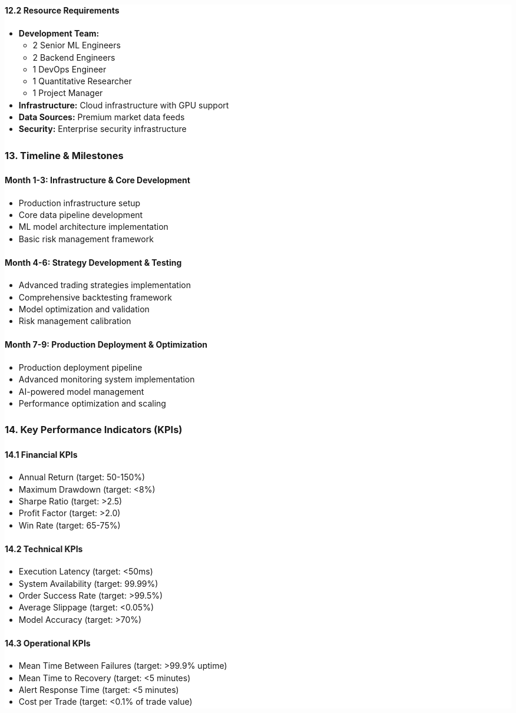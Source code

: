 #### 12.2 Resource Requirements
- **Development Team:**
  - 2 Senior ML Engineers
  - 2 Backend Engineers
  - 1 DevOps Engineer
  - 1 Quantitative Researcher
  - 1 Project Manager
- **Infrastructure:** Cloud infrastructure with GPU support
- **Data Sources:** Premium market data feeds
- **Security:** Enterprise security infrastructure

### 13. Timeline & Milestones

#### Month 1-3: Infrastructure & Core Development
- Production infrastructure setup
- Core data pipeline development
- ML model architecture implementation
- Basic risk management framework

#### Month 4-6: Strategy Development & Testing
- Advanced trading strategies implementation
- Comprehensive backtesting framework
- Model optimization and validation
- Risk management calibration

#### Month 7-9: Production Deployment & Optimization
- Production deployment pipeline
- Advanced monitoring system implementation
- AI-powered model management
- Performance optimization and scaling

### 14. Key Performance Indicators (KPIs)

#### 14.1 Financial KPIs
- Annual Return (target: 50-150%)
- Maximum Drawdown (target: <8%)
- Sharpe Ratio (target: >2.5)
- Profit Factor (target: >2.0)
- Win Rate (target: 65-75%)

#### 14.2 Technical KPIs
- Execution Latency (target: <50ms)
- System Availability (target: 99.99%)
- Order Success Rate (target: >99.5%)
- Average Slippage (target: <0.05%)
- Model Accuracy (target: >70%)

#### 14.3 Operational KPIs
- Mean Time Between Failures (target: >99.9% uptime)
- Mean Time to Recovery (target: <5 minutes)
- Alert Response Time (target: <5 minutes)
- Cost per Trade (target: <0.1% of trade value)
